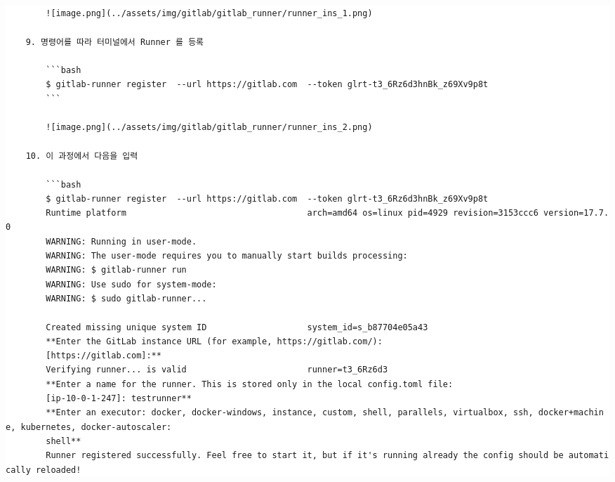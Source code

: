             ![image.png](../assets/img/gitlab/gitlab_runner/runner_ins_1.png)
            
        9. 명령어를 따라 터미널에서 Runner 를 등록
            
            ```bash
            $ gitlab-runner register  --url https://gitlab.com  --token glrt-t3_6Rz6d3hnBk_z69Xv9p8t
            ```
            
            ![image.png](../assets/img/gitlab/gitlab_runner/runner_ins_2.png)
            
        10. 이 과정에서 다음을 입력
            
            ```bash
            $ gitlab-runner register  --url https://gitlab.com  --token glrt-t3_6Rz6d3hnBk_z69Xv9p8t
            Runtime platform                                    arch=amd64 os=linux pid=4929 revision=3153ccc6 version=17.7.0
            WARNING: Running in user-mode.                     
            WARNING: The user-mode requires you to manually start builds processing: 
            WARNING: $ gitlab-runner run                       
            WARNING: Use sudo for system-mode:                 
            WARNING: $ sudo gitlab-runner...                   
                                                               
            Created missing unique system ID                    system_id=s_b87704e05a43
            **Enter the GitLab instance URL (for example, https://gitlab.com/):
            [https://gitlab.com]:** 
            Verifying runner... is valid                        runner=t3_6Rz6d3
            **Enter a name for the runner. This is stored only in the local config.toml file:
            [ip-10-0-1-247]: testrunner**
            **Enter an executor: docker, docker-windows, instance, custom, shell, parallels, virtualbox, ssh, docker+machine, kubernetes, docker-autoscaler:
            shell**
            Runner registered successfully. Feel free to start it, but if it's running already the config should be automatically reloaded!
             